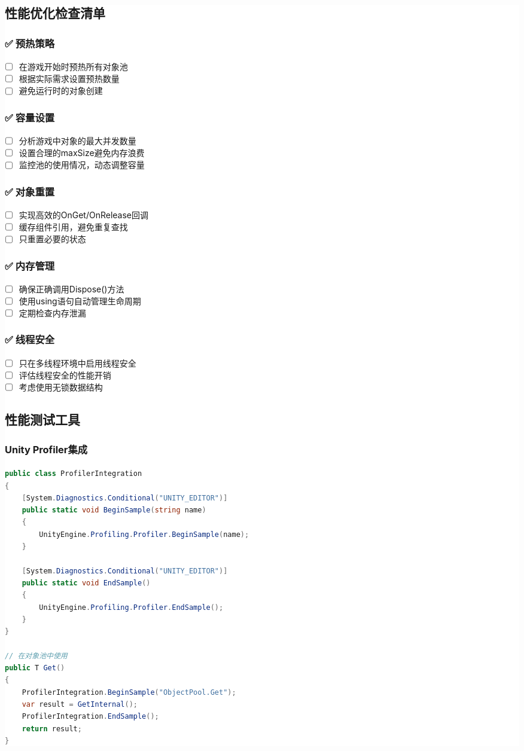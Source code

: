 ## 性能优化检查清单

### ✅ 预热策略
- [ ] 在游戏开始时预热所有对象池
- [ ] 根据实际需求设置预热数量
- [ ] 避免运行时的对象创建

### ✅ 容量设置
- [ ] 分析游戏中对象的最大并发数量
- [ ] 设置合理的maxSize避免内存浪费
- [ ] 监控池的使用情况，动态调整容量

### ✅ 对象重置
- [ ] 实现高效的OnGet/OnRelease回调
- [ ] 缓存组件引用，避免重复查找
- [ ] 只重置必要的状态

### ✅ 内存管理
- [ ] 确保正确调用Dispose()方法
- [ ] 使用using语句自动管理生命周期
- [ ] 定期检查内存泄漏

### ✅ 线程安全
- [ ] 只在多线程环境中启用线程安全
- [ ] 评估线程安全的性能开销
- [ ] 考虑使用无锁数据结构

## 性能测试工具

### Unity Profiler集成

```csharp
public class ProfilerIntegration
{
    [System.Diagnostics.Conditional("UNITY_EDITOR")]
    public static void BeginSample(string name)
    {
        UnityEngine.Profiling.Profiler.BeginSample(name);
    }
    
    [System.Diagnostics.Conditional("UNITY_EDITOR")]
    public static void EndSample()
    {
        UnityEngine.Profiling.Profiler.EndSample();
    }
}

// 在对象池中使用
public T Get()
{
    ProfilerIntegration.BeginSample("ObjectPool.Get");
    var result = GetInternal();
    ProfilerIntegration.EndSample();
    return result;
}
```
